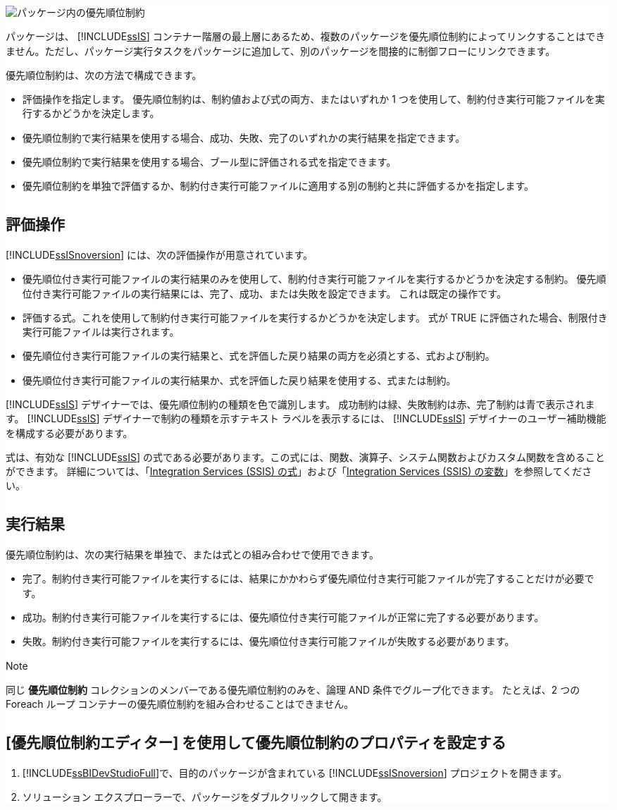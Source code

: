  ![パッケージ内の優先順位制約](../../integration-services/control-flow/media/mw-dts-12.gif "パッケージ内の優先順位制約")  
  
 パッケージは、 [!INCLUDE[ssIS](../../includes/ssis-md.md)] コンテナー階層の最上層にあるため、複数のパッケージを優先順位制約によってリンクすることはできません。ただし、パッケージ実行タスクをパッケージに追加して、別のパッケージを間接的に制御フローにリンクできます。  
  
 優先順位制約は、次の方法で構成できます。  
  
-   評価操作を指定します。 優先順位制約は、制約値および式の両方、またはいずれか 1 つを使用して、制約付き実行可能ファイルを実行するかどうかを決定します。  
  
-   優先順位制約で実行結果を使用する場合、成功、失敗、完了のいずれかの実行結果を指定できます。  
  
-   優先順位制約で実行結果を使用する場合、ブール型に評価される式を指定できます。  
  
-   優先順位制約を単独で評価するか、制約付き実行可能ファイルに適用する別の制約と共に評価するかを指定します。  
  
## <a name="evaluation-operations"></a>評価操作  
 [!INCLUDE[ssISnoversion](../../includes/ssisnoversion-md.md)] には、次の評価操作が用意されています。  
  
-   優先順位付き実行可能ファイルの実行結果のみを使用して、制約付き実行可能ファイルを実行するかどうかを決定する制約。 優先順位付き実行可能ファイルの実行結果には、完了、成功、または失敗を設定できます。 これは既定の操作です。  
  
-   評価する式。これを使用して制約付き実行可能ファイルを実行するかどうかを決定します。 式が TRUE に評価された場合、制限付き実行可能ファイルは実行されます。  
  
-   優先順位付き実行可能ファイルの実行結果と、式を評価した戻り結果の両方を必須とする、式および制約。  
  
-   優先順位付き実行可能ファイルの実行結果か、式を評価した戻り結果を使用する、式または制約。  
  
 [!INCLUDE[ssIS](../../includes/ssis-md.md)] デザイナーでは、優先順位制約の種類を色で識別します。 成功制約は緑、失敗制約は赤、完了制約は青で表示されます。 [!INCLUDE[ssIS](../../includes/ssis-md.md)] デザイナーで制約の種類を示すテキスト ラベルを表示するには、 [!INCLUDE[ssIS](../../includes/ssis-md.md)] デザイナーのユーザー補助機能を構成する必要があります。  
  
 式は、有効な [!INCLUDE[ssIS](../../includes/ssis-md.md)] の式である必要があります。この式には、関数、演算子、システム関数およびカスタム関数を含めることができます。 詳細については、「[Integration Services &#40;SSIS&#41; の式](../../integration-services/expressions/integration-services-ssis-expressions.md)」および「[Integration Services &#40;SSIS&#41; の変数](../../integration-services/integration-services-ssis-variables.md)」を参照してください。  
  
## <a name="execution-results"></a>実行結果  
 優先順位制約は、次の実行結果を単独で、または式との組み合わせで使用できます。  
  
-   完了。制約付き実行可能ファイルを実行するには、結果にかかわらず優先順位付き実行可能ファイルが完了することだけが必要です。  
  
-   成功。制約付き実行可能ファイルを実行するには、優先順位付き実行可能ファイルが正常に完了する必要があります。  
  
-   失敗。制約付き実行可能ファイルを実行するには、優先順位付き実行可能ファイルが失敗する必要があります。  
  
> [!NOTE]  
>  同じ **優先順位制約** コレクションのメンバーである優先順位制約のみを、論理 AND 条件でグループ化できます。 たとえば、2 つの Foreach ループ コンテナーの優先順位制約を組み合わせることはできません。  
  
## <a name="set-the-properties-of-a-precedence-constraint-with-the-precedence-constraint-editor"></a>[優先順位制約エディター] を使用して優先順位制約のプロパティを設定する  
  
1.  [!INCLUDE[ssBIDevStudioFull](../../includes/ssbidevstudiofull-md.md)]で、目的のパッケージが含まれている [!INCLUDE[ssISnoversion](../../includes/ssisnoversion-md.md)] プロジェクトを開きます。  
  
2.  ソリューション エクスプローラーで、パッケージをダブルクリックして開きます。  
  